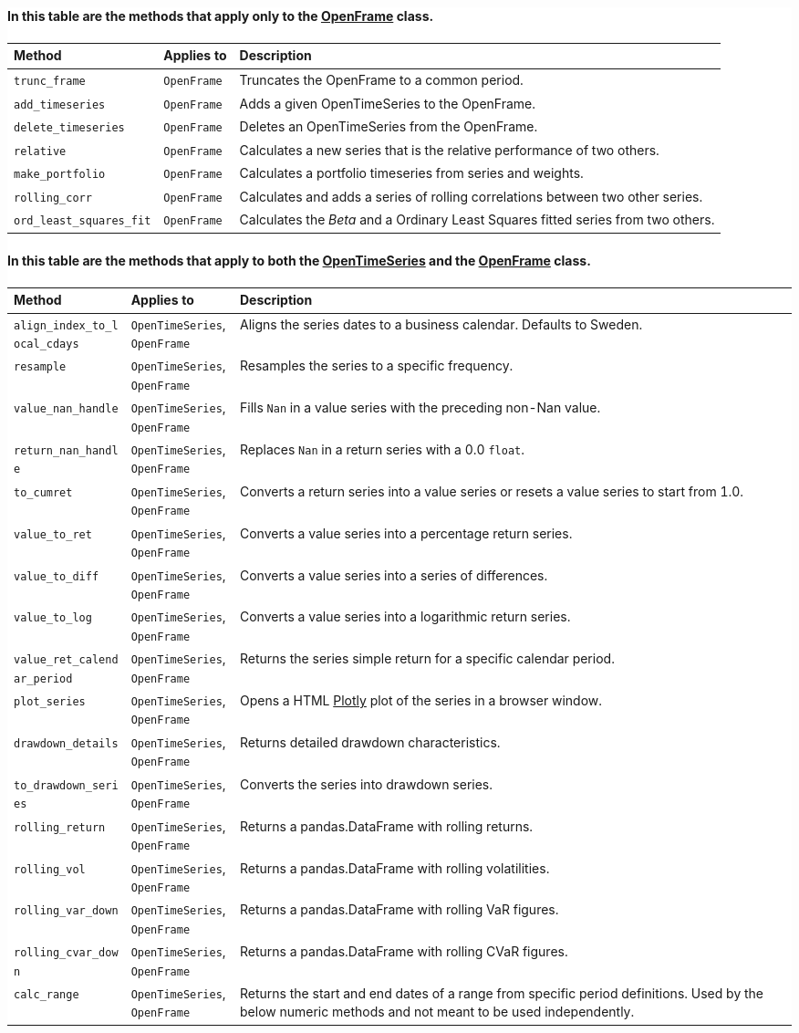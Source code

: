 #### In this table are the methods that apply only to the [OpenFrame](https://github.com/CaptorAB/OpenSeries/blob/master/openseries/frame.py) class.

| Method                  | Applies to  | Description                                                                       |
| :---------------------- | :---------- | :-------------------------------------------------------------------------------- |
| `trunc_frame`           | `OpenFrame` | Truncates the OpenFrame to a common period.                                       |
| `add_timeseries`        | `OpenFrame` | Adds a given OpenTimeSeries to the OpenFrame.                                     |
| `delete_timeseries`     | `OpenFrame` | Deletes an OpenTimeSeries from the OpenFrame.                                     |
| `relative`              | `OpenFrame` | Calculates a new series that is the relative performance of two others.           |
| `make_portfolio`        | `OpenFrame` | Calculates a portfolio timeseries from series and weights.                        |
| `rolling_corr`          | `OpenFrame` | Calculates and adds a series of rolling correlations between two other series.    |
| `ord_least_squares_fit` | `OpenFrame` | Calculates the _Beta_ and a Ordinary Least Squares fitted series from two others. |

#### In this table are the methods that apply to both the [OpenTimeSeries](https://github.com/CaptorAB/OpenSeries/blob/master/openseries/series.py) and the [OpenFrame](https://github.com/CaptorAB/OpenSeries/blob/master/openseries/frame.py) class.

| Method                       | Applies to                    | Description                                                                                                                                            |
| :--------------------------- | :---------------------------- | :----------------------------------------------------------------------------------------------------------------------------------------------------- |
| `align_index_to_local_cdays` | `OpenTimeSeries`, `OpenFrame` | Aligns the series dates to a business calendar. Defaults to Sweden.                                                                                    |
| `resample`                   | `OpenTimeSeries`, `OpenFrame` | Resamples the series to a specific frequency.                                                                                                          |
| `value_nan_handle`           | `OpenTimeSeries`, `OpenFrame` | Fills `Nan` in a value series with the preceding non-Nan value.                                                                                        |
| `return_nan_handle`          | `OpenTimeSeries`, `OpenFrame` | Replaces `Nan` in a return series with a 0.0 `float`.                                                                                                  |
| `to_cumret`                  | `OpenTimeSeries`, `OpenFrame` | Converts a return series into a value series or resets a value series to start from 1.0.                                                               |
| `value_to_ret`               | `OpenTimeSeries`, `OpenFrame` | Converts a value series into a percentage return series.                                                                                               |
| `value_to_diff`              | `OpenTimeSeries`, `OpenFrame` | Converts a value series into a series of differences.                                                                                                  |
| `value_to_log`               | `OpenTimeSeries`, `OpenFrame` | Converts a value series into a logarithmic return series.                                                                                              |
| `value_ret_calendar_period`  | `OpenTimeSeries`, `OpenFrame` | Returns the series simple return for a specific calendar period.                                                                                       |
| `plot_series`                | `OpenTimeSeries`, `OpenFrame` | Opens a HTML [Plotly](https://plotly.com/python/) plot of the series in a browser window.                                                              |
| `drawdown_details`           | `OpenTimeSeries`, `OpenFrame` | Returns detailed drawdown characteristics.                                                                                                             |
| `to_drawdown_series`         | `OpenTimeSeries`, `OpenFrame` | Converts the series into drawdown series.                                                                                                              |
| `rolling_return`             | `OpenTimeSeries`, `OpenFrame` | Returns a pandas.DataFrame with rolling returns.                                                                                                       |
| `rolling_vol`                | `OpenTimeSeries`, `OpenFrame` | Returns a pandas.DataFrame with rolling volatilities.                                                                                                  |
| `rolling_var_down`           | `OpenTimeSeries`, `OpenFrame` | Returns a pandas.DataFrame with rolling VaR figures.                                                                                                   |
| `rolling_cvar_down`          | `OpenTimeSeries`, `OpenFrame` | Returns a pandas.DataFrame with rolling CVaR figures.                                                                                                  |
| `calc_range`                 | `OpenTimeSeries`, `OpenFrame` | Returns the start and end dates of a range from specific period definitions. Used by the below numeric methods and not meant to be used independently. |
